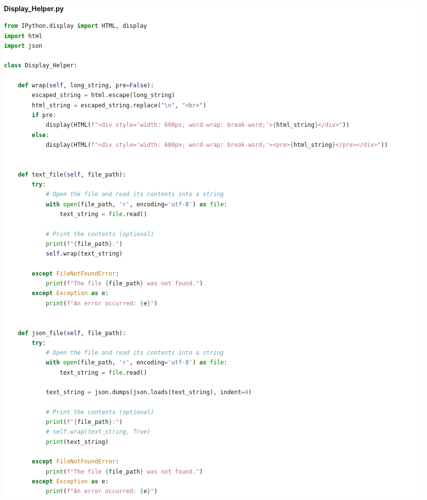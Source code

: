 **Display_Helper.py**

```python
from IPython.display import HTML, display
import html
import json

class Display_Helper: 

    def wrap(self, long_string, pre=False):
        escaped_string = html.escape(long_string)
        html_string = escaped_string.replace("\n", "<br>")
        if pre:
            display(HTML(f"<div style='width: 600px; word-wrap: break-word;'>{html_string}</div>"))
        else:
            display(HTML(f"<div style='width: 600px; word-wrap: break-word;'><pre>{html_string}</pre></div>"))

            
    def text_file(self, file_path):
        try:
            # Open the file and read its contents into a string
            with open(file_path, 'r', encoding='utf-8') as file:
                text_string = file.read()

            # Print the contents (optional)
            print(f"{file_path}:")
            self.wrap(text_string)

        except FileNotFoundError:
            print(f"The file {file_path} was not found.")
        except Exception as e:
            print(f"An error occurred: {e}")
            
            
    def json_file(self, file_path):
        try:
            # Open the file and read its contents into a string
            with open(file_path, 'r', encoding='utf-8') as file:
                text_string = file.read()
                
            text_string = json.dumps(json.loads(text_string), indent=4)

            # Print the contents (optional)
            print(f"{file_path}:")
            # self.wrap(text_string, True)
            print(text_string)

        except FileNotFoundError:
            print(f"The file {file_path} was not found.")
        except Exception as e:
            print(f"An error occurred: {e}")
```
